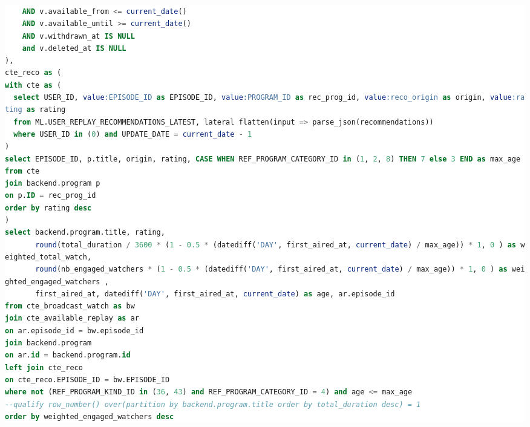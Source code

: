 ```sql
    AND v.available_from <= current_date()
    AND v.available_until >= current_date()
    AND v.withdrawn_at IS NULL
    and v.deleted_at IS NULL
),
cte_reco as (
with cte as (
  select USER_ID, value:EPISODE_ID as EPISODE_ID, value:PROGRAM_ID as rec_prog_id, value:reco_origin as origin, value:rating as rating
  from ML.USER_REPLAY_RECOMMENDATIONS_LATEST, lateral flatten(input => parse_json(recommendations))
  where USER_ID in (0) and UPDATE_DATE = current_date - 1
)
select EPISODE_ID, p.title, origin, rating, CASE WHEN REF_PROGRAM_CATEGORY_ID in (1, 2, 8) THEN 7 else 3 END as max_age
from cte
join backend.program p
on p.ID = rec_prog_id
order by rating desc
)
select backend.program.title, rating,
       round(total_duration / 3600 * (1 - 0.5 * (datediff('DAY', first_aired_at, current_date) / max_age)) * 1, 0 ) as weighted_total_watch, 
       round(nb_engaged_watchers * (1 - 0.5 * (datediff('DAY', first_aired_at, current_date) / max_age)) * 1, 0 ) as weighted_engaged_watchers ,
       first_aired_at, datediff('DAY', first_aired_at, current_date) as age, ar.episode_id
from cte_broadcast_watch as bw
join cte_available_replay as ar
on ar.episode_id = bw.episode_id
join backend.program 
on ar.id = backend.program.id
left join cte_reco
on cte_reco.EPISODE_ID = bw.EPISODE_ID
where not (REF_PROGRAM_KIND_ID in (36, 43) and REF_PROGRAM_CATEGORY_ID = 4) and age <= max_age 
--qualify row_number() over(partition by backend.program.title order by total_duration desc) = 1
order by weighted_engaged_watchers desc
```